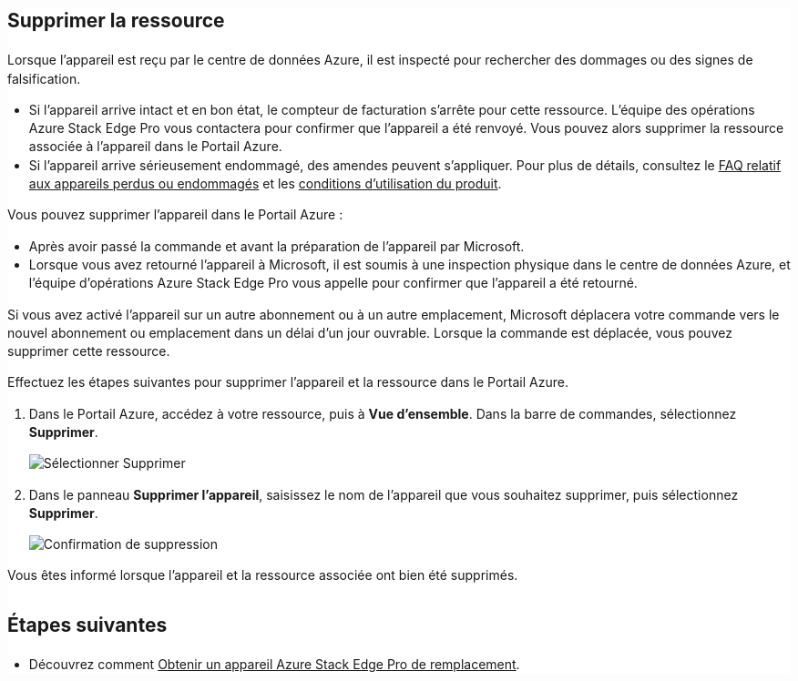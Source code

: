 ## <a name="delete-the-resource"></a>Supprimer la ressource

Lorsque l’appareil est reçu par le centre de données Azure, il est inspecté pour rechercher des dommages ou des signes de falsification.

- Si l’appareil arrive intact et en bon état, le compteur de facturation s’arrête pour cette ressource. L’équipe des opérations Azure Stack Edge Pro vous contactera pour confirmer que l’appareil a été renvoyé. Vous pouvez alors supprimer la ressource associée à l’appareil dans le Portail Azure.
- Si l’appareil arrive sérieusement endommagé, des amendes peuvent s’appliquer. Pour plus de détails, consultez le [FAQ relatif aux appareils perdus ou endommagés](https://azure.microsoft.com/pricing/details/databox/edge/) et les [conditions d’utilisation du produit](https://www.microsoft.com/licensing/product-licensing/products).  


Vous pouvez supprimer l’appareil dans le Portail Azure :

- Après avoir passé la commande et avant la préparation de l’appareil par Microsoft.
- Lorsque vous avez retourné l’appareil à Microsoft, il est soumis à une inspection physique dans le centre de données Azure, et l’équipe d’opérations Azure Stack Edge Pro vous appelle pour confirmer que l’appareil a été retourné.

Si vous avez activé l’appareil sur un autre abonnement ou à un autre emplacement, Microsoft déplacera votre commande vers le nouvel abonnement ou emplacement dans un délai d’un jour ouvrable. Lorsque la commande est déplacée, vous pouvez supprimer cette ressource.


Effectuez les étapes suivantes pour supprimer l’appareil et la ressource dans le Portail Azure.

1. Dans le Portail Azure, accédez à votre ressource, puis à **Vue d’ensemble**. Dans la barre de commandes, sélectionnez **Supprimer**.

    ![Sélectionner Supprimer](media/azure-stack-edge-return-device/delete-resource-1.png)

2. Dans le panneau **Supprimer l’appareil**, saisissez le nom de l’appareil que vous souhaitez supprimer, puis sélectionnez **Supprimer**.

    ![Confirmation de suppression](media/azure-stack-edge-return-device/delete-resource-2.png)

Vous êtes informé lorsque l’appareil et la ressource associée ont bien été supprimés.


## <a name="next-steps"></a>Étapes suivantes

- Découvrez comment [Obtenir un appareil Azure Stack Edge Pro de remplacement](azure-stack-edge-replace-device.md).
